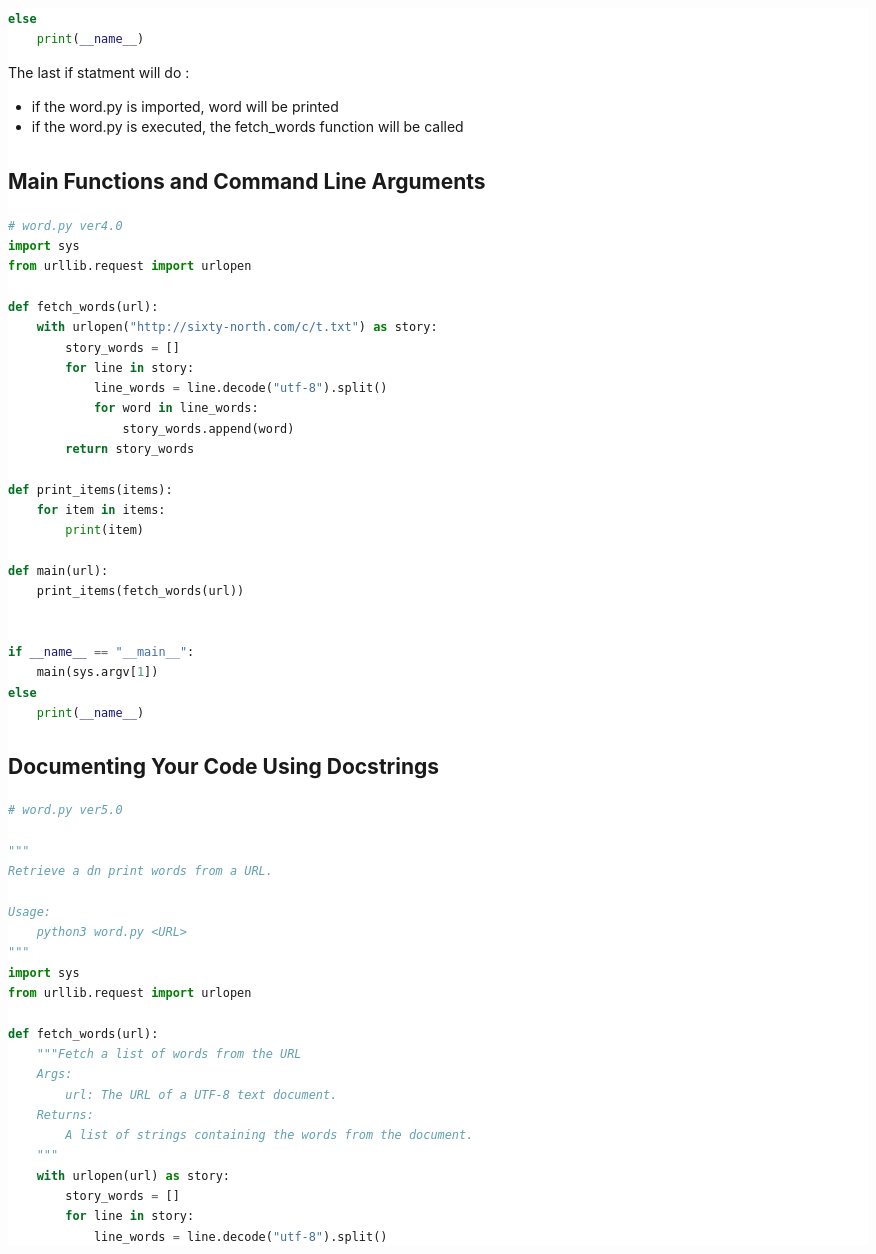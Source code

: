 ```python
else
    print(__name__)
```

The last if statment will do :

- if the word.py is imported, word will be printed
- if the word.py is executed, the fetch_words function will be called

## Main Functions and Command Line Arguments

```python
# word.py ver4.0
import sys
from urllib.request import urlopen

def fetch_words(url):
    with urlopen("http://sixty-north.com/c/t.txt") as story:
        story_words = []
        for line in story:
            line_words = line.decode("utf-8").split()
            for word in line_words:
                story_words.append(word)
        return story_words

def print_items(items):
    for item in items:
        print(item)

def main(url):
    print_items(fetch_words(url))


if __name__ == "__main__":
    main(sys.argv[1])
else
    print(__name__)
```

## Documenting Your Code Using Docstrings

```py
# word.py ver5.0

"""
Retrieve a dn print words from a URL.

Usage:
    python3 word.py <URL>
"""
import sys
from urllib.request import urlopen

def fetch_words(url):
    """Fetch a list of words from the URL
    Args:
        url: The URL of a UTF-8 text document.
    Returns:
        A list of strings containing the words from the document.
    """
    with urlopen(url) as story:
        story_words = []
        for line in story:
            line_words = line.decode("utf-8").split()
```
